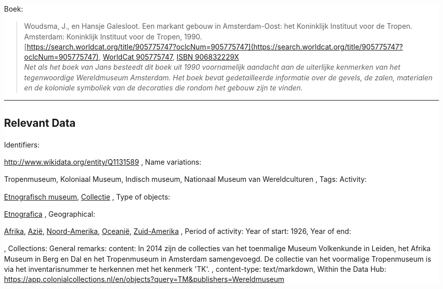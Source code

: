 Boek:
  > Woudsma, J., en Hansje Galesloot. Een markant gebouw in Amsterdam-Oost: het Koninklijk Instituut voor de Tropen. Amsterdam: Koninklijk Instituut voor de Tropen, 1990.  
> [https://search.worldcat.org/title/905775747?oclcNum=905775747](https://search.worldcat.org/title/905775747?oclcNum=905775747), [WorldCat 905775747](https://search.worldcat.org/title/905775747), [ISBN 906832229X](https://isbnsearch.org/isbn/906832229X)  
> _Net als het boek van Jans besteedt dit boek uit 1990 voornamelijk aandacht aan de uiterlijke kenmerken van het tegenwoordige Wereldmuseum Amsterdam. Het boek bevat gedetailleerde informatie over de gevels, de zalen, materialen en de koloniale symboliek van de decoraties die rondom het gebouw zijn te vinden._  



---
## Relevant Data 
Identifiers:
  
http://www.wikidata.org/entity/Q1131589
,
  Name variations:
  
Tropenmuseum, Koloniaal Museum, Indisch museum, Nationaal Museum van Wereldculturen
,
  Tags:
  Activity:
  
[Etnografisch museum](http://vocab.getty.edu/aat/300451067), [Collectie](http://vocab.getty.edu/aat/300025976)
,
  Type of objects:
  
[Etnografica](http://vocab.getty.edu/aat/300234108)
,
  Geographical:
  
[Afrika](https://sws.geonames.org/6255146/), [Azië](https://sws.geonames.org/6255147/), [Noord-Amerika](https://sws.geonames.org/6255149/), [Oceanië](https://sws.geonames.org/6255151/), [Zuid-Amerika](https://sws.geonames.org/6255150/)
,
  Period of activity:
  Year of start:
  1926,
  Year of end:
  

,
  Collections:
  General remarks:
  content:
  In 2014 zijn de collecties van het toenmalige Museum Volkenkunde in Leiden, het Afrika Museum in Berg en Dal en het Tropenmuseum in Amsterdam samengevoegd. De collectie van het voormalige Tropenmuseum is via het inventarisnummer te herkennen met het kenmerk 'TK'.
,
  content-type:
  text/markdown,
  Within the Data Hub:
  https://app.colonialcollections.nl/en/objects?query=TM&publishers=Wereldmuseum
        